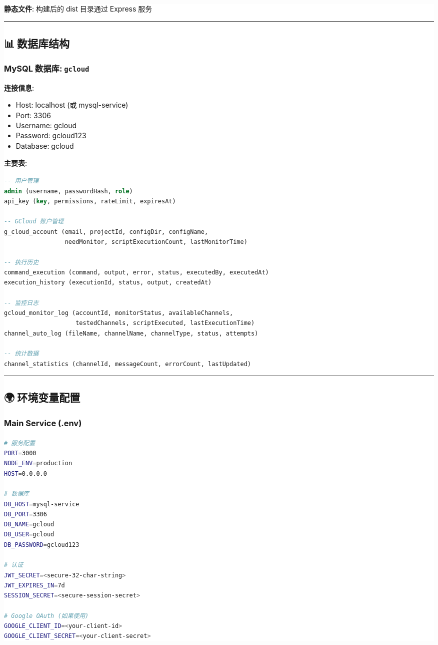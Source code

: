 **静态文件**: 构建后的 dist 目录通过 Express 服务

---

## 📊 数据库结构

### MySQL 数据库: `gcloud`
**连接信息**:
- Host: localhost (或 mysql-service)
- Port: 3306
- Username: gcloud
- Password: gcloud123
- Database: gcloud

**主要表**:
```sql
-- 用户管理
admin (username, passwordHash, role)
api_key (key, permissions, rateLimit, expiresAt)

-- GCloud 账户管理
g_cloud_account (email, projectId, configDir, configName,
                 needMonitor, scriptExecutionCount, lastMonitorTime)

-- 执行历史
command_execution (command, output, error, status, executedBy, executedAt)
execution_history (executionId, status, output, createdAt)

-- 监控日志
gcloud_monitor_log (accountId, monitorStatus, availableChannels,
                    testedChannels, scriptExecuted, lastExecutionTime)
channel_auto_log (fileName, channelName, channelType, status, attempts)

-- 统计数据
channel_statistics (channelId, messageCount, errorCount, lastUpdated)
```

---

## 🌍 环境变量配置

### Main Service (.env)
```bash
# 服务配置
PORT=3000
NODE_ENV=production
HOST=0.0.0.0

# 数据库
DB_HOST=mysql-service
DB_PORT=3306
DB_NAME=gcloud
DB_USER=gcloud
DB_PASSWORD=gcloud123

# 认证
JWT_SECRET=<secure-32-char-string>
JWT_EXPIRES_IN=7d
SESSION_SECRET=<secure-session-secret>

# Google OAuth (如果使用)
GOOGLE_CLIENT_ID=<your-client-id>
GOOGLE_CLIENT_SECRET=<your-client-secret>
```